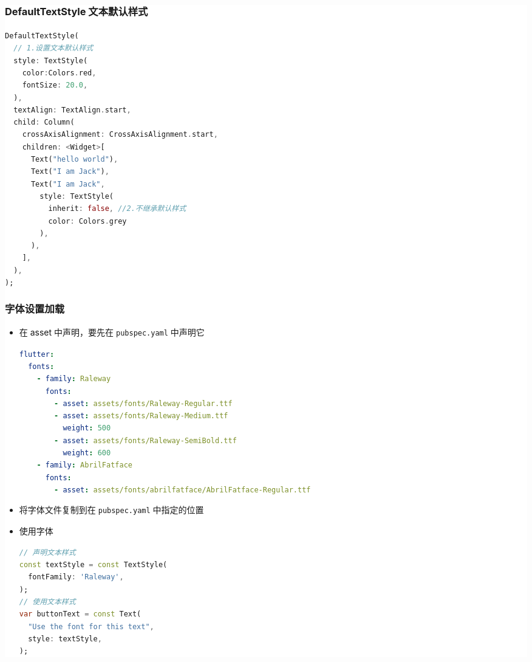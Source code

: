 ### DefaultTextStyle 文本默认样式


```dart
DefaultTextStyle(
  // 1.设置文本默认样式  
  style: TextStyle(
    color:Colors.red,
    fontSize: 20.0,
  ),
  textAlign: TextAlign.start,
  child: Column(
    crossAxisAlignment: CrossAxisAlignment.start,
    children: <Widget>[
      Text("hello world"),
      Text("I am Jack"),
      Text("I am Jack",
        style: TextStyle(
          inherit: false, //2.不继承默认样式
          color: Colors.grey
        ),
      ),
    ],
  ),
);
```


### 字体设置加载


- 在 asset 中声明，要先在 `pubspec.yaml` 中声明它

    ```yaml
    flutter:
      fonts:
        - family: Raleway
          fonts:
            - asset: assets/fonts/Raleway-Regular.ttf
            - asset: assets/fonts/Raleway-Medium.ttf
              weight: 500
            - asset: assets/fonts/Raleway-SemiBold.ttf
              weight: 600
        - family: AbrilFatface
          fonts:
            - asset: assets/fonts/abrilfatface/AbrilFatface-Regular.ttf
    ```

- 将字体文件复制到在 `pubspec.yaml` 中指定的位置
- 使用字体

    ```dart
    // 声明文本样式
    const textStyle = const TextStyle(
      fontFamily: 'Raleway',
    );
    // 使用文本样式
    var buttonText = const Text(
      "Use the font for this text",
      style: textStyle,
    );
    ```
